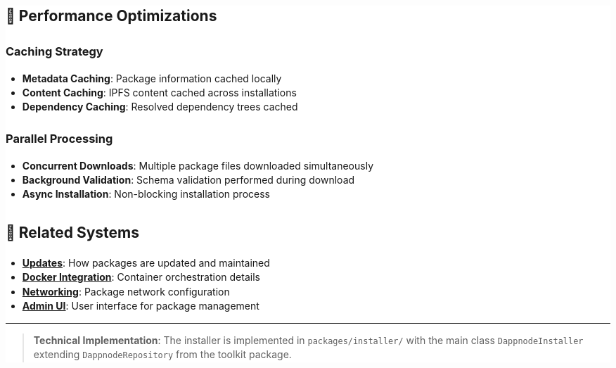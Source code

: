 ## 🚀 Performance Optimizations

### Caching Strategy
- **Metadata Caching**: Package information cached locally
- **Content Caching**: IPFS content cached across installations
- **Dependency Caching**: Resolved dependency trees cached

### Parallel Processing
- **Concurrent Downloads**: Multiple package files downloaded simultaneously
- **Background Validation**: Schema validation performed during download
- **Async Installation**: Non-blocking installation process

## 🔗 Related Systems

- **[Updates](Updates.md)**: How packages are updated and maintained
- **[Docker Integration](Docker-Integration.md)**: Container orchestration details
- **[Networking](Networking.md)**: Package network configuration
- **[Admin UI](Admin-UI.md)**: User interface for package management

---

> **Technical Implementation**: The installer is implemented in `packages/installer/` with the main class `DappnodeInstaller` extending `DappnodeRepository` from the toolkit package.
